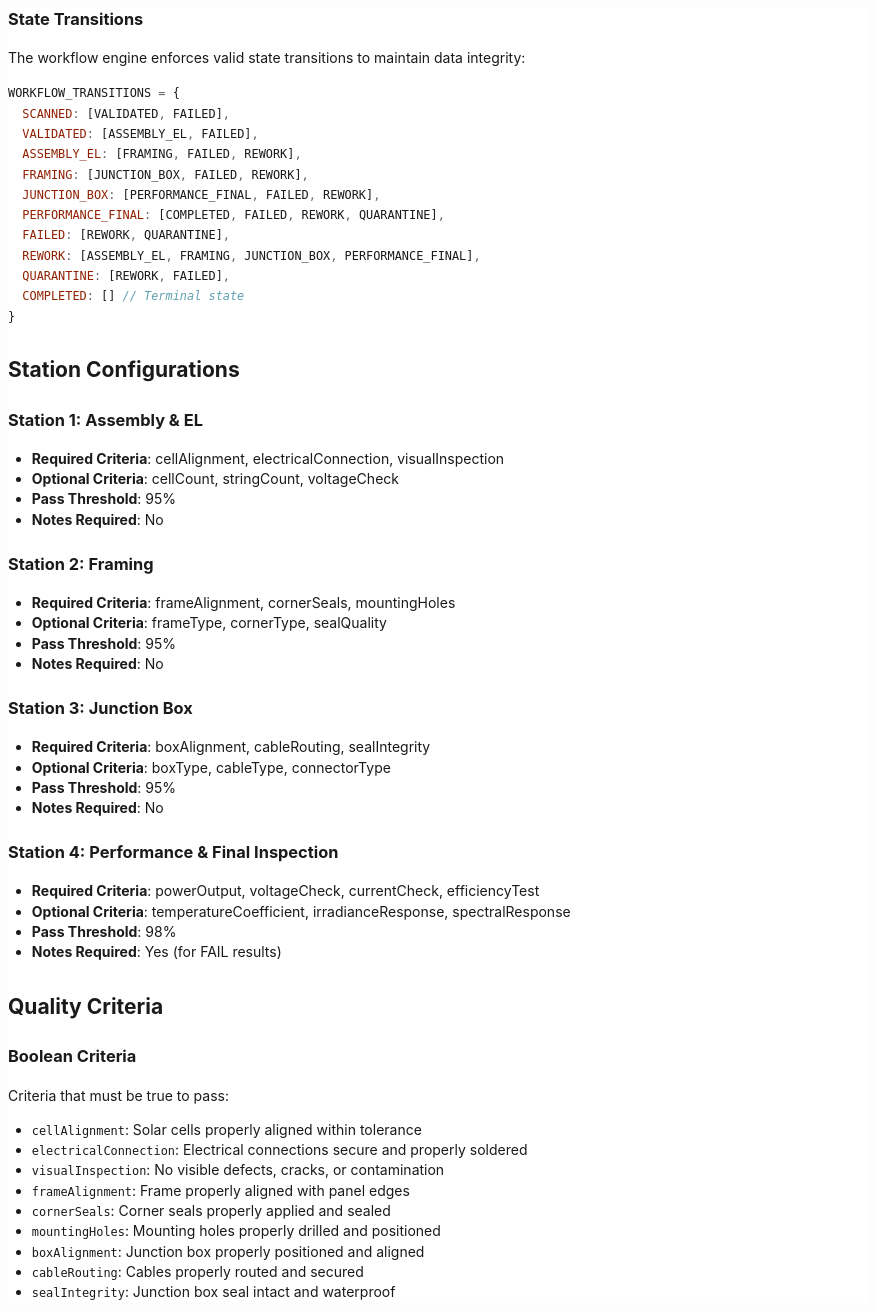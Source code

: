 ### State Transitions

The workflow engine enforces valid state transitions to maintain data integrity:

```javascript
WORKFLOW_TRANSITIONS = {
  SCANNED: [VALIDATED, FAILED],
  VALIDATED: [ASSEMBLY_EL, FAILED],
  ASSEMBLY_EL: [FRAMING, FAILED, REWORK],
  FRAMING: [JUNCTION_BOX, FAILED, REWORK],
  JUNCTION_BOX: [PERFORMANCE_FINAL, FAILED, REWORK],
  PERFORMANCE_FINAL: [COMPLETED, FAILED, REWORK, QUARANTINE],
  FAILED: [REWORK, QUARANTINE],
  REWORK: [ASSEMBLY_EL, FRAMING, JUNCTION_BOX, PERFORMANCE_FINAL],
  QUARANTINE: [REWORK, FAILED],
  COMPLETED: [] // Terminal state
}
```

## Station Configurations

### Station 1: Assembly & EL
- **Required Criteria**: cellAlignment, electricalConnection, visualInspection
- **Optional Criteria**: cellCount, stringCount, voltageCheck
- **Pass Threshold**: 95%
- **Notes Required**: No

### Station 2: Framing
- **Required Criteria**: frameAlignment, cornerSeals, mountingHoles
- **Optional Criteria**: frameType, cornerType, sealQuality
- **Pass Threshold**: 95%
- **Notes Required**: No

### Station 3: Junction Box
- **Required Criteria**: boxAlignment, cableRouting, sealIntegrity
- **Optional Criteria**: boxType, cableType, connectorType
- **Pass Threshold**: 95%
- **Notes Required**: No

### Station 4: Performance & Final Inspection
- **Required Criteria**: powerOutput, voltageCheck, currentCheck, efficiencyTest
- **Optional Criteria**: temperatureCoefficient, irradianceResponse, spectralResponse
- **Pass Threshold**: 98%
- **Notes Required**: Yes (for FAIL results)

## Quality Criteria

### Boolean Criteria
Criteria that must be true to pass:
- `cellAlignment`: Solar cells properly aligned within tolerance
- `electricalConnection`: Electrical connections secure and properly soldered
- `visualInspection`: No visible defects, cracks, or contamination
- `frameAlignment`: Frame properly aligned with panel edges
- `cornerSeals`: Corner seals properly applied and sealed
- `mountingHoles`: Mounting holes properly drilled and positioned
- `boxAlignment`: Junction box properly positioned and aligned
- `cableRouting`: Cables properly routed and secured
- `sealIntegrity`: Junction box seal intact and waterproof

